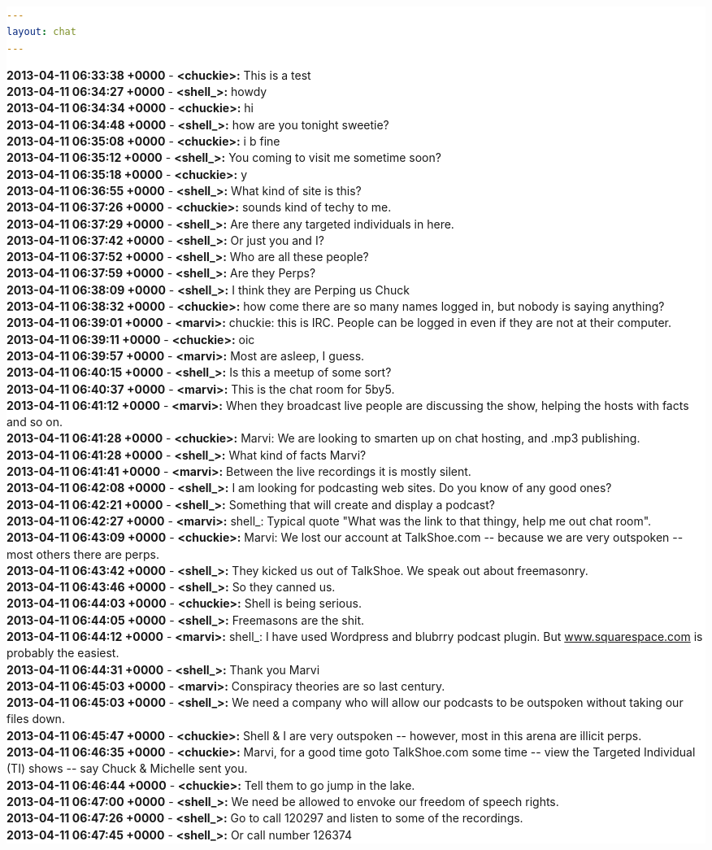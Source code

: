 ```yaml
---
layout: chat
---
```

**2013-04-11 06:33:38 +0000** - **&lt;chuckie&gt;:** This is a test  
**2013-04-11 06:34:27 +0000** - **&lt;shell_&gt;:** howdy  
**2013-04-11 06:34:34 +0000** - **&lt;chuckie&gt;:** hi  
**2013-04-11 06:34:48 +0000** - **&lt;shell_&gt;:** how are you tonight sweetie?  
**2013-04-11 06:35:08 +0000** - **&lt;chuckie&gt;:** i b fine  
**2013-04-11 06:35:12 +0000** - **&lt;shell_&gt;:** You coming to visit me sometime soon?  
**2013-04-11 06:35:18 +0000** - **&lt;chuckie&gt;:** y  
**2013-04-11 06:36:55 +0000** - **&lt;shell_&gt;:** What kind of site is this?  
**2013-04-11 06:37:26 +0000** - **&lt;chuckie&gt;:** sounds kind of techy to me.  
**2013-04-11 06:37:29 +0000** - **&lt;shell_&gt;:** Are there any targeted individuals in here.  
**2013-04-11 06:37:42 +0000** - **&lt;shell_&gt;:** Or just you and I?  
**2013-04-11 06:37:52 +0000** - **&lt;shell_&gt;:** Who are all these people?  
**2013-04-11 06:37:59 +0000** - **&lt;shell_&gt;:** Are they Perps?  
**2013-04-11 06:38:09 +0000** - **&lt;shell_&gt;:** I think they are Perping us Chuck  
**2013-04-11 06:38:32 +0000** - **&lt;chuckie&gt;:** how come there are so many names logged in, but nobody is saying anything?  
**2013-04-11 06:39:01 +0000** - **&lt;marvi&gt;:** chuckie: this is IRC. People can be logged in even if they are not at their computer.  
**2013-04-11 06:39:11 +0000** - **&lt;chuckie&gt;:** oic  
**2013-04-11 06:39:57 +0000** - **&lt;marvi&gt;:** Most are asleep, I guess.  
**2013-04-11 06:40:15 +0000** - **&lt;shell_&gt;:** Is this a meetup of some sort?  
**2013-04-11 06:40:37 +0000** - **&lt;marvi&gt;:** This is the chat room for 5by5.  
**2013-04-11 06:41:12 +0000** - **&lt;marvi&gt;:** When they broadcast live people are discussing the show, helping the hosts with facts and so on.  
**2013-04-11 06:41:28 +0000** - **&lt;chuckie&gt;:** Marvi: We are looking to smarten up on chat hosting, and .mp3 publishing.  
**2013-04-11 06:41:28 +0000** - **&lt;shell_&gt;:** What kind of facts Marvi?  
**2013-04-11 06:41:41 +0000** - **&lt;marvi&gt;:** Between the live recordings it is mostly silent.  
**2013-04-11 06:42:08 +0000** - **&lt;shell_&gt;:** I am looking for podcasting web sites.  Do you know of any good ones?  
**2013-04-11 06:42:21 +0000** - **&lt;shell_&gt;:** Something that will create and display a podcast?  
**2013-04-11 06:42:27 +0000** - **&lt;marvi&gt;:** shell&#95;: Typical quote "What was the link to that thingy, help me out chat room".  
**2013-04-11 06:43:09 +0000** - **&lt;chuckie&gt;:** Marvi: We lost our account at TalkShoe.com -- because we are very outspoken -- most others there are perps.  
**2013-04-11 06:43:42 +0000** - **&lt;shell_&gt;:** They kicked us out of TalkShoe.  We speak out about freemasonry.  
**2013-04-11 06:43:46 +0000** - **&lt;shell_&gt;:** So they canned us.  
**2013-04-11 06:44:03 +0000** - **&lt;chuckie&gt;:** Shell is being serious.  
**2013-04-11 06:44:05 +0000** - **&lt;shell_&gt;:** Freemasons are the shit.  
**2013-04-11 06:44:12 +0000** - **&lt;marvi&gt;:** shell&#95;: I have used Wordpress and blubrry podcast plugin. But www.squarespace.com is probably the easiest.  
**2013-04-11 06:44:31 +0000** - **&lt;shell_&gt;:** Thank you Marvi  
**2013-04-11 06:45:03 +0000** - **&lt;marvi&gt;:** Conspiracy theories are so last century.  
**2013-04-11 06:45:03 +0000** - **&lt;shell_&gt;:** We need a company who will allow our podcasts to be outspoken without taking our files down.  
**2013-04-11 06:45:47 +0000** - **&lt;chuckie&gt;:** Shell & I are very outspoken -- however, most in this arena are illicit perps.  
**2013-04-11 06:46:35 +0000** - **&lt;chuckie&gt;:** Marvi, for a good time goto TalkShoe.com some time -- view the Targeted Individual (TI) shows -- say Chuck & Michelle sent you.  
**2013-04-11 06:46:44 +0000** - **&lt;chuckie&gt;:** Tell them to go jump in the lake.  
**2013-04-11 06:47:00 +0000** - **&lt;shell_&gt;:** We need be allowed to envoke our freedom of speech rights.  
**2013-04-11 06:47:26 +0000** - **&lt;shell_&gt;:** Go to call 120297 and listen to some of the recordings.  
**2013-04-11 06:47:45 +0000** - **&lt;shell_&gt;:** Or call number 126374  